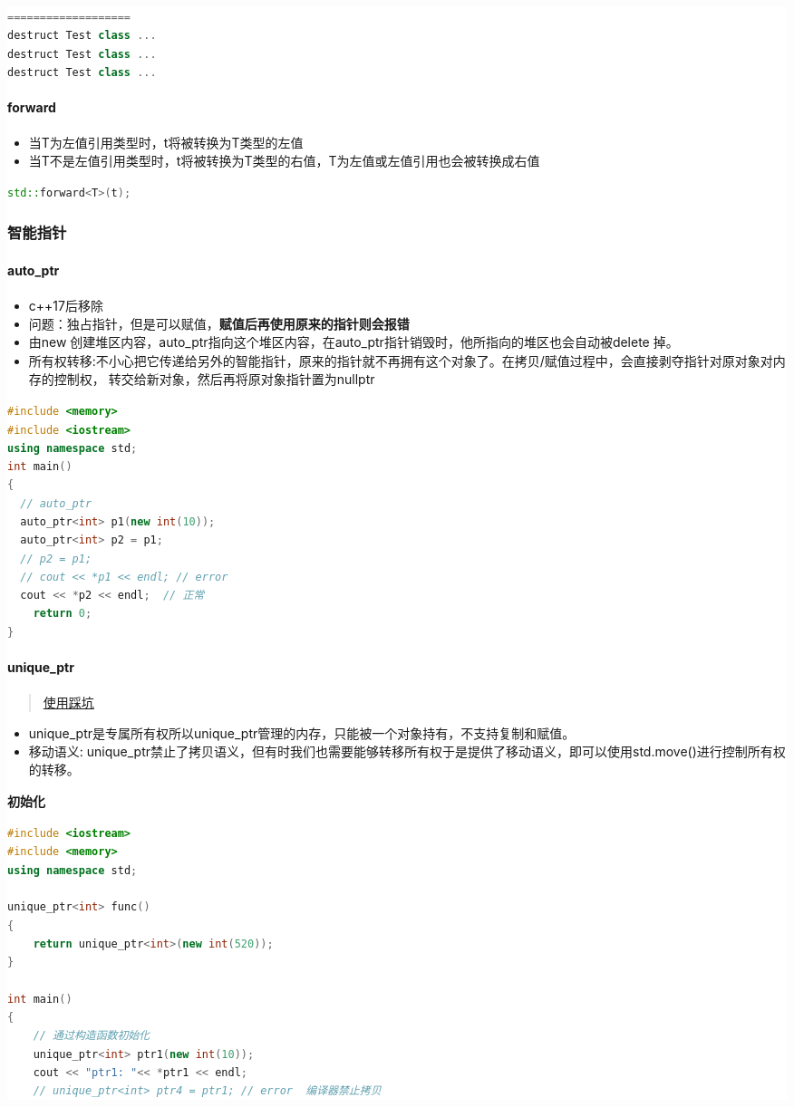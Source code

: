 ```c++
===================
destruct Test class ...
destruct Test class ...
destruct Test class ...
```

####  forward

* 当T为左值引用类型时，t将被转换为T类型的左值
* 当T不是左值引用类型时，t将被转换为T类型的右值，T为左值或左值引用也会被转换成右值

```c++
std::forward<T>(t);
```



###  智能指针

####  auto_ptr

* c++17后移除
* 问题：独占指针，但是可以赋值，**赋值后再使用原来的指针则会报错**
* 由new 创建堆区内容，auto_ptr指向这个堆区内容，在auto_ptr指针销毁时，他所指向的堆区也会自动被delete 掉。
* 所有权转移:不小心把它传递给另外的智能指针，原来的指针就不再拥有这个对象了。在拷贝/赋值过程中，会直接剥夺指针对原对象对内存的控制权，
  转交给新对象，然后再将原对象指针置为nullptr

```c++
#include <memory>
#include <iostream>
using namespace std;
int main()
{
  // auto_ptr
  auto_ptr<int> p1(new int(10));
  auto_ptr<int> p2 = p1;
  // p2 = p1;
  // cout << *p1 << endl; // error
  cout << *p2 << endl;  // 正常
	return 0;
}
```

#### unique_ptr

> [使用踩坑](https://blog.csdn.net/qq_42518956/article/details/107490356)

* unique_ptr是专属所有权所以unique_ptr管理的内存，只能被一个对象持有，不支持复制和赋值。
* 移动语义: unique_ptr禁止了拷贝语义，但有时我们也需要能够转移所有权于是提供了移动语义，即可以使用std.move()进行控制所有权的转移。

**初始化**

```c++
#include <iostream>
#include <memory>
using namespace std;

unique_ptr<int> func()
{
    return unique_ptr<int>(new int(520));
}

int main()
{
    // 通过构造函数初始化
    unique_ptr<int> ptr1(new int(10));
    cout << "ptr1: "<< *ptr1 << endl;
    // unique_ptr<int> ptr4 = ptr1; // error  编译器禁止拷贝
```